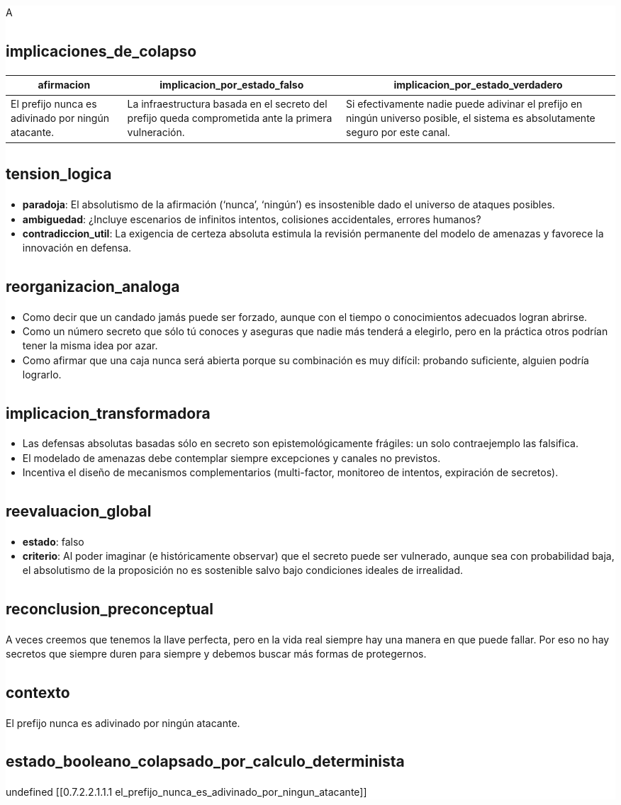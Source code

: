 A

## implicaciones_de_colapso

| afirmacion | implicacion_por_estado_falso | implicacion_por_estado_verdadero |
| --- | --- | --- |
| El prefijo nunca es adivinado por ningún atacante. | La infraestructura basada en el secreto del prefijo queda comprometida ante la primera vulneración. | Si efectivamente nadie puede adivinar el prefijo en ningún universo posible, el sistema es absolutamente seguro por este canal. |

## tension_logica

- **paradoja**: El absolutismo de la afirmación (‘nunca’, ‘ningún’) es insostenible dado el universo de ataques posibles.
- **ambiguedad**: ¿Incluye escenarios de infinitos intentos, colisiones accidentales, errores humanos?
- **contradiccion_util**: La exigencia de certeza absoluta estimula la revisión permanente del modelo de amenazas y favorece la innovación en defensa.

## reorganizacion_analoga

- Como decir que un candado jamás puede ser forzado, aunque con el tiempo o conocimientos adecuados logran abrirse.
- Como un número secreto que sólo tú conoces y aseguras que nadie más tenderá a elegirlo, pero en la práctica otros podrían tener la misma idea por azar.
- Como afirmar que una caja nunca será abierta porque su combinación es muy difícil: probando suficiente, alguien podría lograrlo.

## implicacion_transformadora

- Las defensas absolutas basadas sólo en secreto son epistemológicamente frágiles: un solo contraejemplo las falsifica.
- El modelado de amenazas debe contemplar siempre excepciones y canales no previstos.
- Incentiva el diseño de mecanismos complementarios (multi-factor, monitoreo de intentos, expiración de secretos).

## reevaluacion_global

- **estado**: falso
- **criterio**: Al poder imaginar (e históricamente observar) que el secreto puede ser vulnerado, aunque sea con probabilidad baja, el absolutismo de la proposición no es sostenible salvo bajo condiciones ideales de irrealidad.

## reconclusion_preconceptual

A veces creemos que tenemos la llave perfecta, pero en la vida real siempre hay una manera en que puede fallar. Por eso no hay secretos que siempre duren para siempre y debemos buscar más formas de protegernos.

## contexto

El prefijo nunca es adivinado por ningún atacante.

## estado_booleano_colapsado_por_calculo_determinista

undefined
[[0.7.2.2.1.1.1 el_prefijo_nunca_es_adivinado_por_ningun_atacante]]
